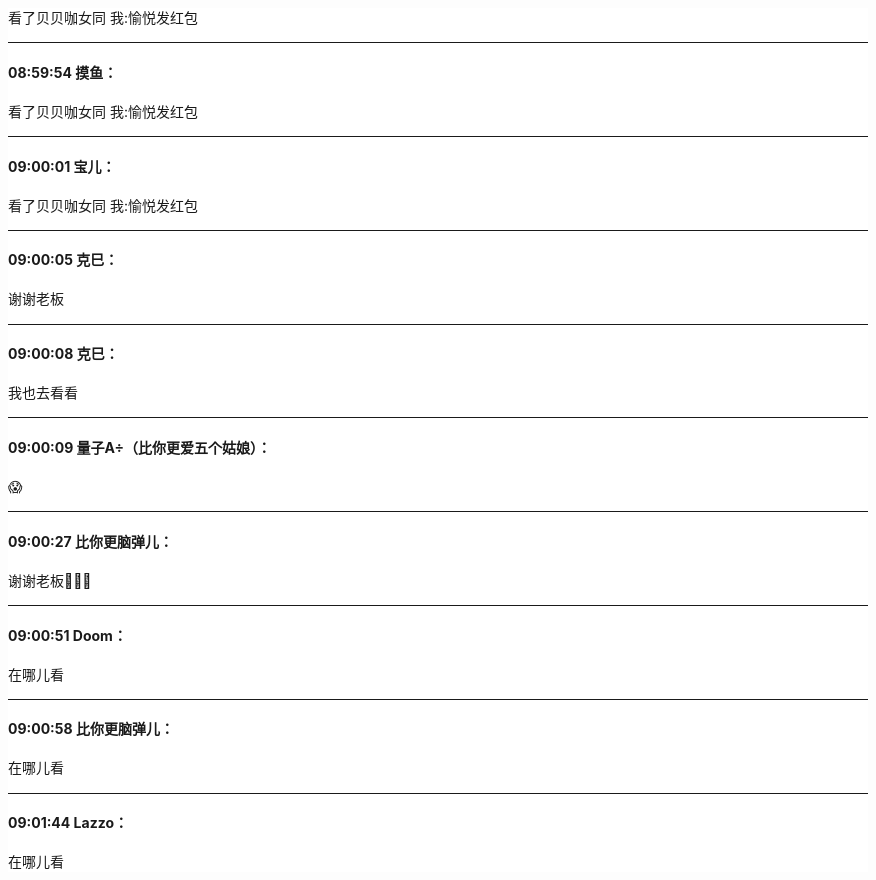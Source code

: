 看了贝贝咖女同
我:愉悦发红包

*****

#### 08:59:54  摸鱼：

看了贝贝咖女同
我:愉悦发红包

*****

#### 09:00:01  宝儿：

看了贝贝咖女同
我:愉悦发红包

*****

#### 09:00:05  克巳：

谢谢老板

*****

#### 09:00:08  克巳：

我也去看看

*****

#### 09:00:09  量子A÷（比你更爱五个姑娘）：

😱

*****

#### 09:00:27  比你更脑弹儿：

谢谢老板🧎🤸🏃

*****

#### 09:00:51  Doom：

在哪儿看

*****

#### 09:00:58  比你更脑弹儿：

在哪儿看

*****

#### 09:01:44  Lazzo：

在哪儿看
